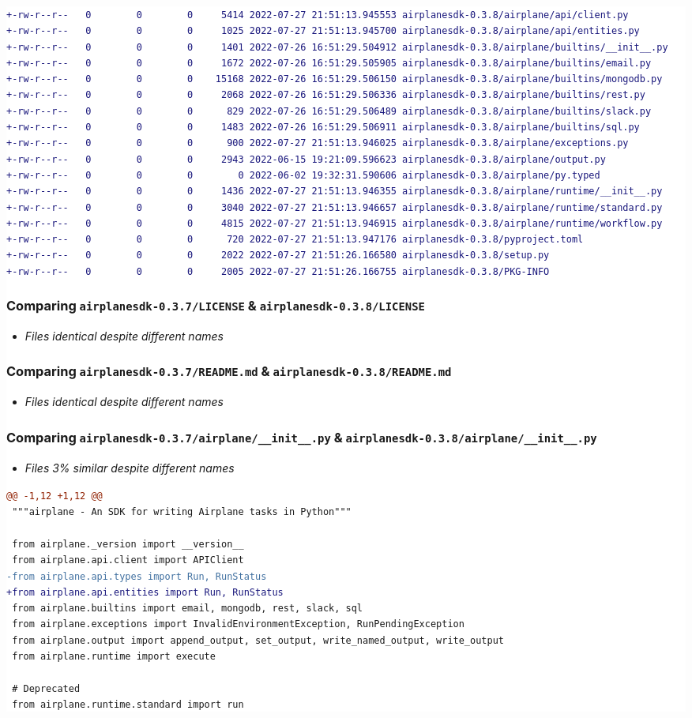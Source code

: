 ```diff
+-rw-r--r--   0        0        0     5414 2022-07-27 21:51:13.945553 airplanesdk-0.3.8/airplane/api/client.py
+-rw-r--r--   0        0        0     1025 2022-07-27 21:51:13.945700 airplanesdk-0.3.8/airplane/api/entities.py
+-rw-r--r--   0        0        0     1401 2022-07-26 16:51:29.504912 airplanesdk-0.3.8/airplane/builtins/__init__.py
+-rw-r--r--   0        0        0     1672 2022-07-26 16:51:29.505905 airplanesdk-0.3.8/airplane/builtins/email.py
+-rw-r--r--   0        0        0    15168 2022-07-26 16:51:29.506150 airplanesdk-0.3.8/airplane/builtins/mongodb.py
+-rw-r--r--   0        0        0     2068 2022-07-26 16:51:29.506336 airplanesdk-0.3.8/airplane/builtins/rest.py
+-rw-r--r--   0        0        0      829 2022-07-26 16:51:29.506489 airplanesdk-0.3.8/airplane/builtins/slack.py
+-rw-r--r--   0        0        0     1483 2022-07-26 16:51:29.506911 airplanesdk-0.3.8/airplane/builtins/sql.py
+-rw-r--r--   0        0        0      900 2022-07-27 21:51:13.946025 airplanesdk-0.3.8/airplane/exceptions.py
+-rw-r--r--   0        0        0     2943 2022-06-15 19:21:09.596623 airplanesdk-0.3.8/airplane/output.py
+-rw-r--r--   0        0        0        0 2022-06-02 19:32:31.590606 airplanesdk-0.3.8/airplane/py.typed
+-rw-r--r--   0        0        0     1436 2022-07-27 21:51:13.946355 airplanesdk-0.3.8/airplane/runtime/__init__.py
+-rw-r--r--   0        0        0     3040 2022-07-27 21:51:13.946657 airplanesdk-0.3.8/airplane/runtime/standard.py
+-rw-r--r--   0        0        0     4815 2022-07-27 21:51:13.946915 airplanesdk-0.3.8/airplane/runtime/workflow.py
+-rw-r--r--   0        0        0      720 2022-07-27 21:51:13.947176 airplanesdk-0.3.8/pyproject.toml
+-rw-r--r--   0        0        0     2022 2022-07-27 21:51:26.166580 airplanesdk-0.3.8/setup.py
+-rw-r--r--   0        0        0     2005 2022-07-27 21:51:26.166755 airplanesdk-0.3.8/PKG-INFO
```

### Comparing `airplanesdk-0.3.7/LICENSE` & `airplanesdk-0.3.8/LICENSE`

 * *Files identical despite different names*

### Comparing `airplanesdk-0.3.7/README.md` & `airplanesdk-0.3.8/README.md`

 * *Files identical despite different names*

### Comparing `airplanesdk-0.3.7/airplane/__init__.py` & `airplanesdk-0.3.8/airplane/__init__.py`

 * *Files 3% similar despite different names*

```diff
@@ -1,12 +1,12 @@
 """airplane - An SDK for writing Airplane tasks in Python"""
 
 from airplane._version import __version__
 from airplane.api.client import APIClient
-from airplane.api.types import Run, RunStatus
+from airplane.api.entities import Run, RunStatus
 from airplane.builtins import email, mongodb, rest, slack, sql
 from airplane.exceptions import InvalidEnvironmentException, RunPendingException
 from airplane.output import append_output, set_output, write_named_output, write_output
 from airplane.runtime import execute
 
 # Deprecated
 from airplane.runtime.standard import run
```